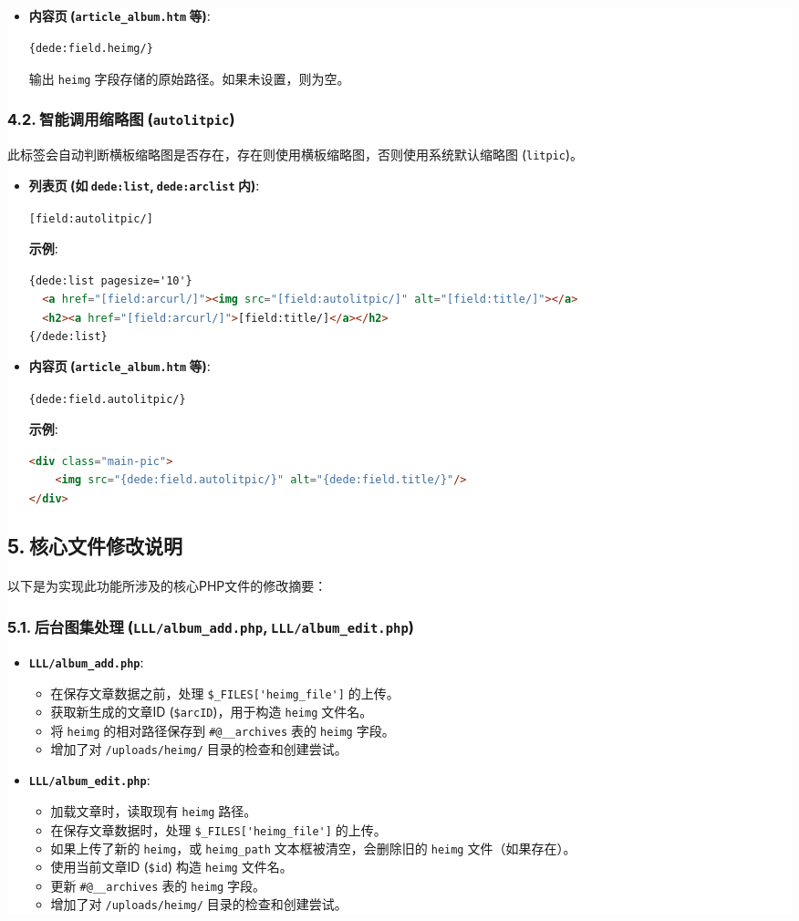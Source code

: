 *   **内容页 (`article_album.htm` 等)**:
    ```html
    {dede:field.heimg/}
    ```
    输出 `heimg` 字段存储的原始路径。如果未设置，则为空。

### 4.2. 智能调用缩略图 (`autolitpic`)

此标签会自动判断横板缩略图是否存在，存在则使用横板缩略图，否则使用系统默认缩略图 (`litpic`)。

*   **列表页 (如 `dede:list`, `dede:arclist` 内)**:
    ```html
    [field:autolitpic/]
    ```
    **示例**:
    ```html
    {dede:list pagesize='10'}
      <a href="[field:arcurl/]"><img src="[field:autolitpic/]" alt="[field:title/]"></a>
      <h2><a href="[field:arcurl/]">[field:title/]</a></h2>
    {/dede:list}
    ```

*   **内容页 (`article_album.htm` 等)**:
    ```html
    {dede:field.autolitpic/}
    ```
    **示例**:
    ```html
    <div class="main-pic">
        <img src="{dede:field.autolitpic/}" alt="{dede:field.title/}"/>
    </div>
    ```

## 5. 核心文件修改说明

以下是为实现此功能所涉及的核心PHP文件的修改摘要：

### 5.1. 后台图集处理 (`LLL/album_add.php`, `LLL/album_edit.php`)

*   **`LLL/album_add.php`**:
    *   在保存文章数据之前，处理 `$_FILES['heimg_file']` 的上传。
    *   获取新生成的文章ID (`$arcID`)，用于构造 `heimg` 文件名。
    *   将 `heimg` 的相对路径保存到 `#@__archives` 表的 `heimg` 字段。
    *   增加了对 `/uploads/heimg/` 目录的检查和创建尝试。

*   **`LLL/album_edit.php`**:
    *   加载文章时，读取现有 `heimg` 路径。
    *   在保存文章数据时，处理 `$_FILES['heimg_file']` 的上传。
    *   如果上传了新的 `heimg`，或 `heimg_path` 文本框被清空，会删除旧的 `heimg` 文件（如果存在）。
    *   使用当前文章ID (`$id`) 构造 `heimg` 文件名。
    *   更新 `#@__archives` 表的 `heimg` 字段。
    *   增加了对 `/uploads/heimg/` 目录的检查和创建尝试。
